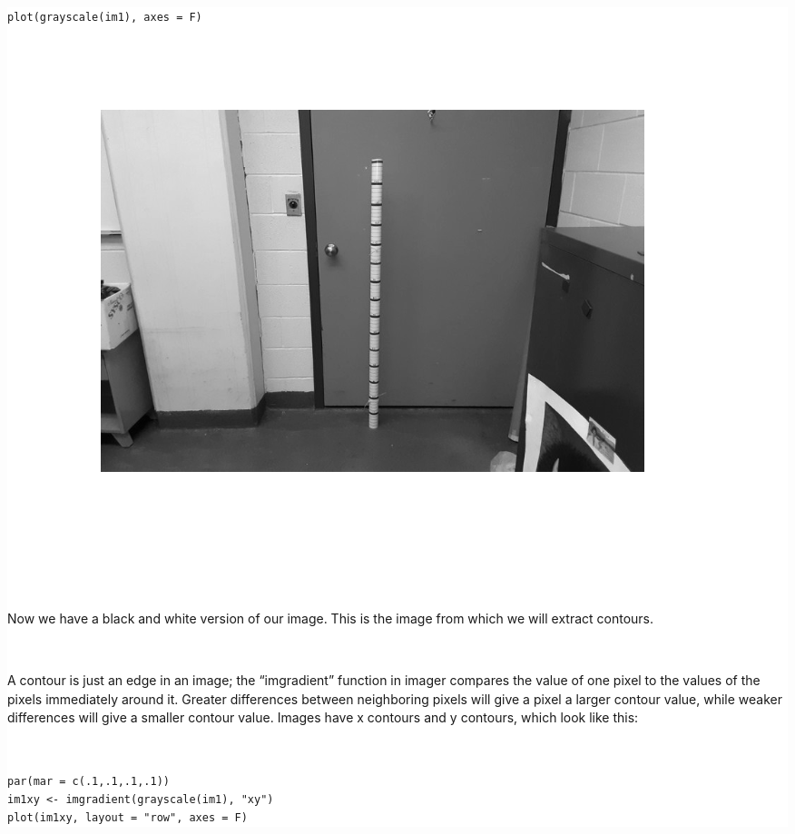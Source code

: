     plot(grayscale(im1), axes = F)

![](contourr_files/figure-markdown_strict/grayscale%20image%201-1.png)

<br>

Now we have a black and white version of our image. This is the image
from which we will extract contours.

<br>

A contour is just an edge in an image; the “imgradient” function in
imager compares the value of one pixel to the values of the pixels
immediately around it. Greater differences between neighboring pixels
will give a pixel a larger contour value, while weaker differences will
give a smaller contour value. Images have x contours and y contours,
which look like this:

<br>

    par(mar = c(.1,.1,.1,.1))
    im1xy <- imgradient(grayscale(im1), "xy")
    plot(im1xy, layout = "row", axes = F)
